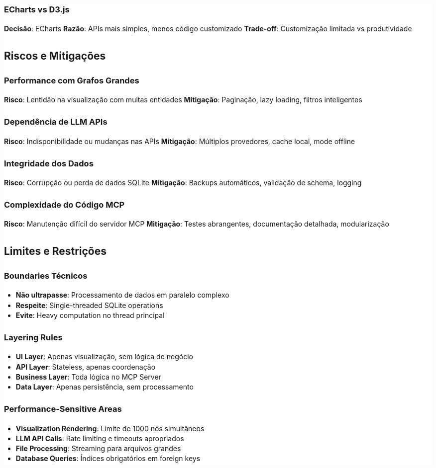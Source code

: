 ### ECharts vs D3.js
**Decisão**: ECharts
**Razão**: APIs mais simples, menos código customizado
**Trade-off**: Customização limitada vs produtividade

## Riscos e Mitigações

### Performance com Grafos Grandes
**Risco**: Lentidão na visualização com muitas entidades
**Mitigação**: Paginação, lazy loading, filtros inteligentes

### Dependência de LLM APIs
**Risco**: Indisponibilidade ou mudanças nas APIs
**Mitigação**: Múltiplos provedores, cache local, mode offline

### Integridade dos Dados
**Risco**: Corrupção ou perda de dados SQLite
**Mitigação**: Backups automáticos, validação de schema, logging

### Complexidade do Código MCP
**Risco**: Manutenção difícil do servidor MCP
**Mitigação**: Testes abrangentes, documentação detalhada, modularização

## Limites e Restrições

### Boundaries Técnicos
- **Não ultrapasse**: Processamento de dados em paralelo complexo
- **Respeite**: Single-threaded SQLite operations
- **Evite**: Heavy computation no thread principal

### Layering Rules
- **UI Layer**: Apenas visualização, sem lógica de negócio
- **API Layer**: Stateless, apenas coordenação
- **Business Layer**: Toda lógica no MCP Server
- **Data Layer**: Apenas persistência, sem processamento

### Performance-Sensitive Areas
- **Visualization Rendering**: Limite de 1000 nós simultâneos
- **LLM API Calls**: Rate limiting e timeouts apropriados
- **File Processing**: Streaming para arquivos grandes
- **Database Queries**: Índices obrigatórios em foreign keys